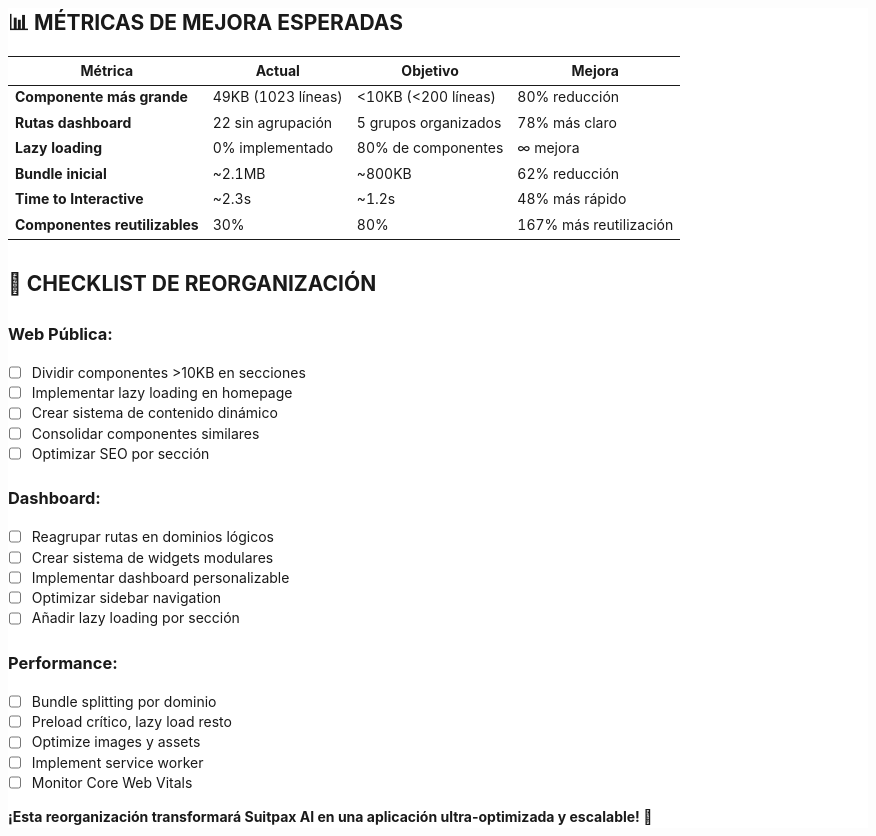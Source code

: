 
## 📊 **MÉTRICAS DE MEJORA ESPERADAS**

| Métrica | Actual | Objetivo | Mejora |
|---------|--------|----------|--------|
| **Componente más grande** | 49KB (1023 líneas) | <10KB (<200 líneas) | 80% reducción |
| **Rutas dashboard** | 22 sin agrupación | 5 grupos organizados | 78% más claro |
| **Lazy loading** | 0% implementado | 80% de componentes | ∞ mejora |
| **Bundle inicial** | ~2.1MB | ~800KB | 62% reducción |
| **Time to Interactive** | ~2.3s | ~1.2s | 48% más rápido |
| **Componentes reutilizables** | 30% | 80% | 167% más reutilización |

## 🎯 **CHECKLIST DE REORGANIZACIÓN**

### **Web Pública:**
- [ ] Dividir componentes >10KB en secciones
- [ ] Implementar lazy loading en homepage
- [ ] Crear sistema de contenido dinámico
- [ ] Consolidar componentes similares
- [ ] Optimizar SEO por sección

### **Dashboard:**
- [ ] Reagrupar rutas en dominios lógicos
- [ ] Crear sistema de widgets modulares
- [ ] Implementar dashboard personalizable
- [ ] Optimizar sidebar navigation
- [ ] Añadir lazy loading por sección

### **Performance:**
- [ ] Bundle splitting por dominio
- [ ] Preload crítico, lazy load resto
- [ ] Optimize images y assets
- [ ] Implement service worker
- [ ] Monitor Core Web Vitals

**¡Esta reorganización transformará Suitpax AI en una aplicación ultra-optimizada y escalable! 🚀**